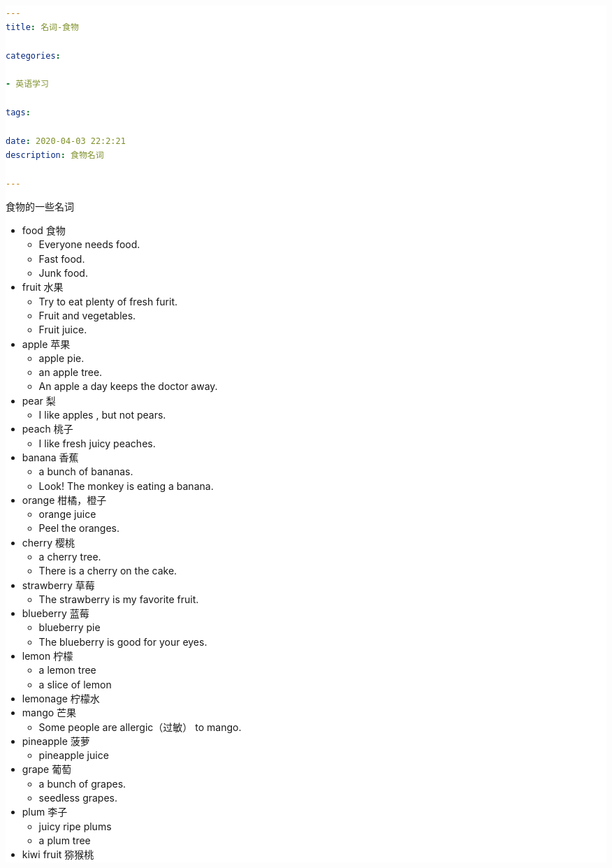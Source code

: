 ```yaml
---
title: 名词-食物

categories: 

- 英语学习

tags: 

date: 2020-04-03 22:2:21
description: 食物名词

---
```


食物的一些名词



- food 食物
  - Everyone needs food.
  - Fast food.
  - Junk food.
- fruit 水果
  - Try to eat plenty of fresh furit.
  - Fruit and vegetables.
  - Fruit juice.
- apple 苹果
  - apple pie.
  - an apple tree.
  - An apple a day keeps the doctor away.
- pear 梨
  - I like apples , but not pears.
- peach 桃子
  - I like fresh juicy peaches.
- banana 香蕉
  - a bunch of bananas.
  - Look! The monkey is eating a banana.
- orange 柑橘，橙子
  - orange juice
  - Peel the oranges.
- cherry 樱桃
  - a cherry tree.
  - There is a cherry on the cake.
- strawberry 草莓
  - The strawberry is my favorite fruit.
- blueberry 蓝莓
  - blueberry pie
  - The blueberry is good for your eyes.
- lemon 柠檬
  - a lemon tree
  - a slice of lemon
- lemonage 柠檬水
- mango 芒果
  - Some people are allergic（过敏） to mango.
- pineapple 菠萝
  - pineapple juice
- grape 葡萄
  - a bunch of grapes.
  - seedless grapes.
- plum 李子
  - juicy ripe plums
  - a plum tree
- kiwi fruit 猕猴桃